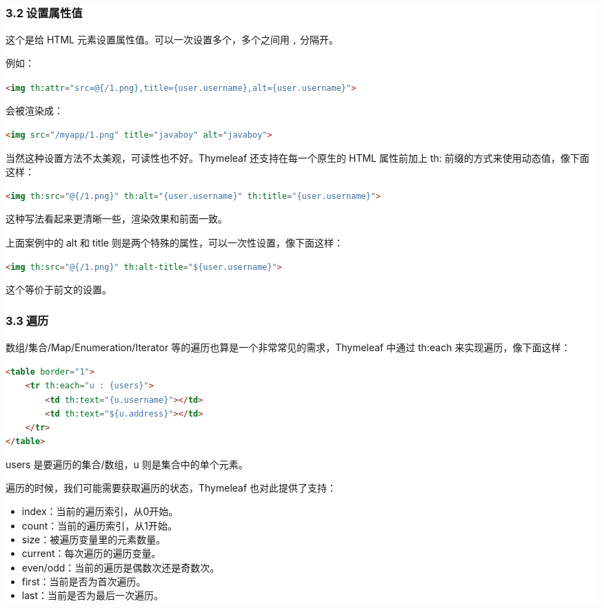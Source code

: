 
### 3.2 设置属性值

这个是给 HTML 元素设置属性值。可以一次设置多个，多个之间用 `,` 分隔开。

例如：

```html
<img th:attr="src=@{/1.png},title={user.username},alt={user.username}">
```



会被渲染成：

```html
<img src="/myapp/1.png" title="javaboy" alt="javaboy">
```


当然这种设置方法不太美观，可读性也不好。Thymeleaf 还支持在每一个原生的 HTML 属性前加上 th: 前缀的方式来使用动态值，像下面这样：

```html
<img th:src="@{/1.png}" th:alt="{user.username}" th:title="{user.username}">
```


这种写法看起来更清晰一些，渲染效果和前面一致。

上面案例中的 alt 和 title 则是两个特殊的属性，可以一次性设置，像下面这样：

```html
<img th:src="@{/1.png}" th:alt-title="${user.username}">
```



这个等价于前文的设置。

### 3.3 遍历

数组/集合/Map/Enumeration/Iterator 等的遍历也算是一个非常常见的需求，Thymeleaf 中通过 th:each 来实现遍历，像下面这样：

```html
<table border="1">
    <tr th:each="u : {users}">
        <td th:text="{u.username}"></td>
        <td th:text="${u.address}"></td>
    </tr>
</table>
```



users 是要遍历的集合/数组，u 则是集合中的单个元素。

遍历的时候，我们可能需要获取遍历的状态，Thymeleaf 也对此提供了支持：

- index：当前的遍历索引，从0开始。
- count：当前的遍历索引，从1开始。
- size：被遍历变量里的元素数量。
- current：每次遍历的遍历变量。
- even/odd：当前的遍历是偶数次还是奇数次。
- first：当前是否为首次遍历。
- last：当前是否为最后一次遍历。
